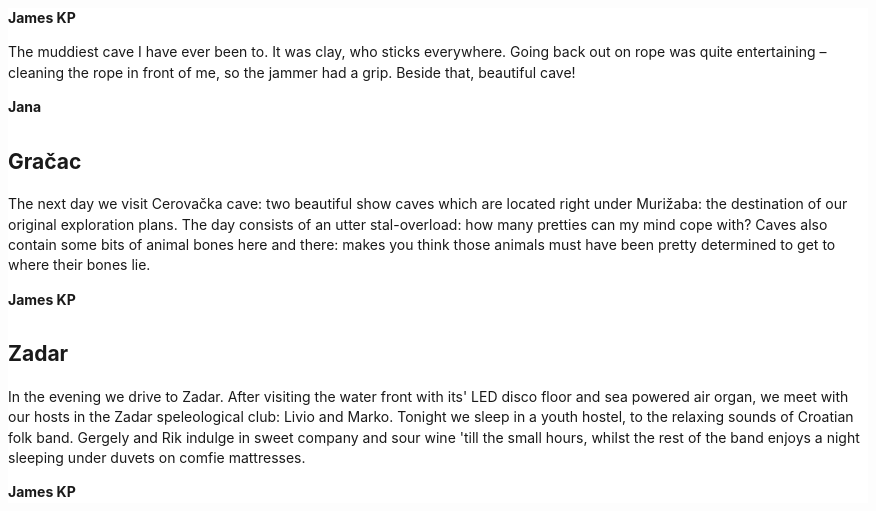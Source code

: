 





**James KP**



The muddiest cave I have ever been to. It was clay, who sticks
everywhere. Going back out on rope was quite entertaining – cleaning the
rope in front of me, so the jammer had a grip. Beside that, beautiful
cave!







**Jana**







Gračac
------

The next day we visit Cerovačka cave: two beautiful show caves which are
located right under Murižaba: the destination of our original
exploration plans. The day consists of an utter stal-overload: how many
pretties can my mind cope with? Caves also contain some bits of animal
bones here and there: makes you think those animals must have been
pretty determined to get to where their bones lie.







**James KP**







Zadar
-----

In the evening we drive to Zadar. After visiting the water front with
its' LED disco floor and sea powered air organ, we meet with our hosts
in the Zadar speleological club: Livio and Marko. Tonight we sleep in a
youth hostel, to the relaxing sounds of Croatian folk band. Gergely and
Rik indulge in sweet company and sour wine 'till the small hours, whilst
the rest of the band enjoys a night sleeping under duvets on comfie
mattresses.







**James KP**
